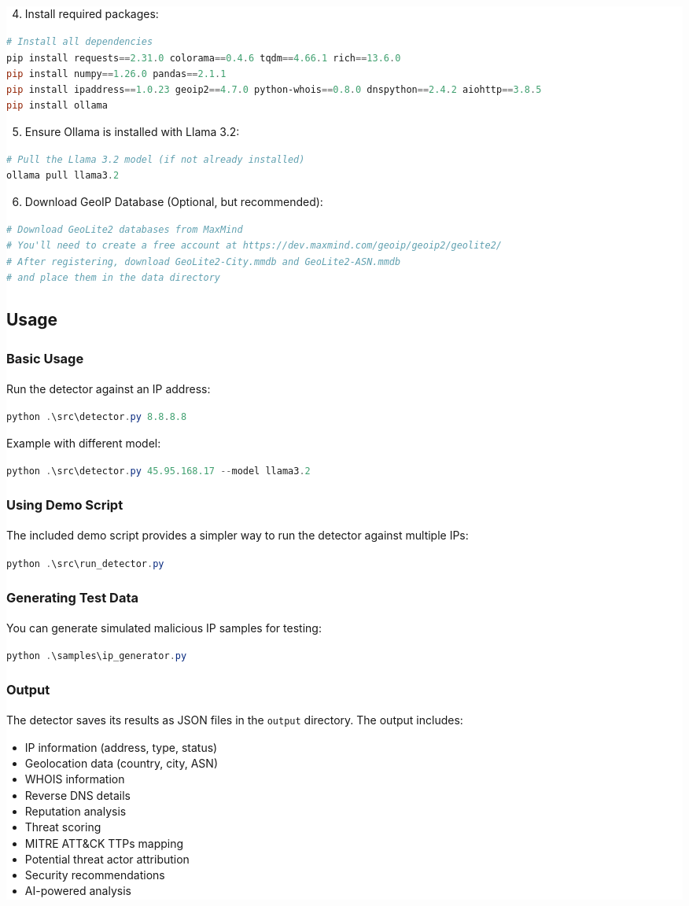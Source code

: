 4. Install required packages:

```powershell
# Install all dependencies
pip install requests==2.31.0 colorama==0.4.6 tqdm==4.66.1 rich==13.6.0
pip install numpy==1.26.0 pandas==2.1.1
pip install ipaddress==1.0.23 geoip2==4.7.0 python-whois==0.8.0 dnspython==2.4.2 aiohttp==3.8.5
pip install ollama
```

5. Ensure Ollama is installed with Llama 3.2:

```powershell
# Pull the Llama 3.2 model (if not already installed)
ollama pull llama3.2
```

6. Download GeoIP Database (Optional, but recommended):

```powershell
# Download GeoLite2 databases from MaxMind
# You'll need to create a free account at https://dev.maxmind.com/geoip/geoip2/geolite2/
# After registering, download GeoLite2-City.mmdb and GeoLite2-ASN.mmdb
# and place them in the data directory
```

## Usage

### Basic Usage
Run the detector against an IP address:

```powershell
python .\src\detector.py 8.8.8.8
```

Example with different model:
```powershell
python .\src\detector.py 45.95.168.17 --model llama3.2
```

### Using Demo Script
The included demo script provides a simpler way to run the detector against multiple IPs:

```powershell
python .\src\run_detector.py
```

### Generating Test Data
You can generate simulated malicious IP samples for testing:

```powershell
python .\samples\ip_generator.py
```

### Output
The detector saves its results as JSON files in the `output` directory. The output includes:
- IP information (address, type, status)
- Geolocation data (country, city, ASN)
- WHOIS information
- Reverse DNS details
- Reputation analysis
- Threat scoring
- MITRE ATT&CK TTPs mapping
- Potential threat actor attribution
- Security recommendations
- AI-powered analysis
